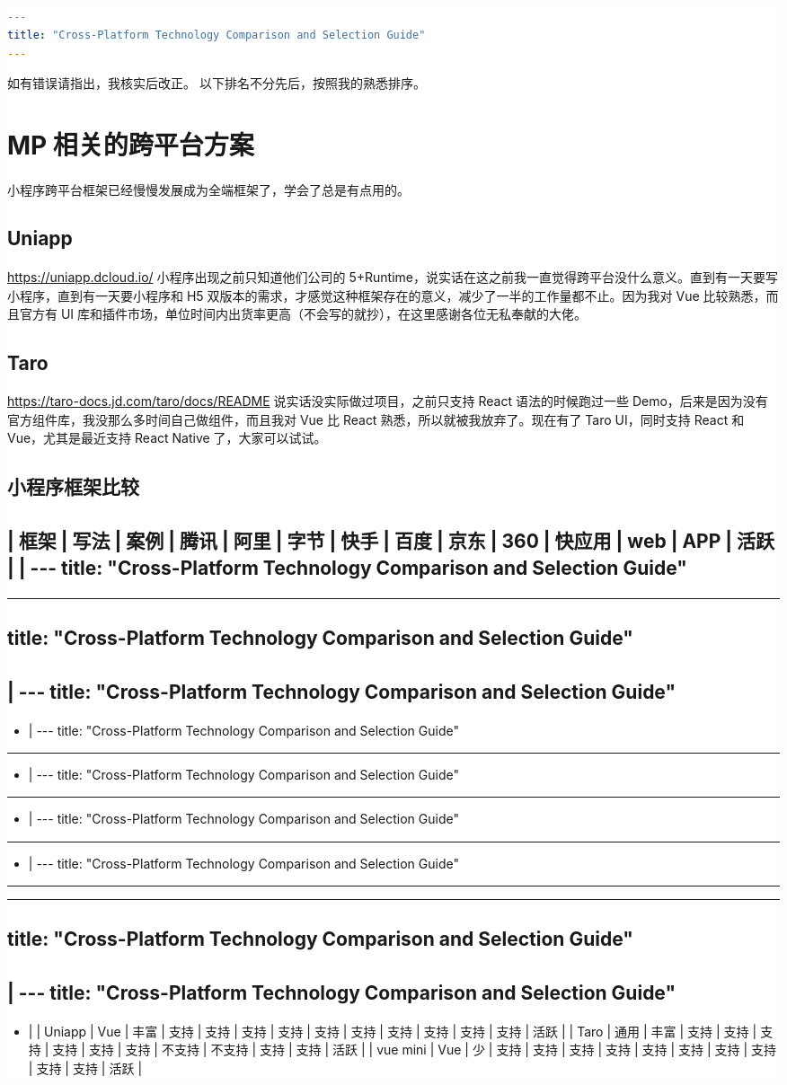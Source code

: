 ```yaml
---
title: "Cross-Platform Technology Comparison and Selection Guide"
---
```



如有错误请指出，我核实后改正。
以下排名不分先后，按照我的熟悉排序。

# MP 相关的跨平台方案

小程序跨平台框架已经慢慢发展成为全端框架了，学会了总是有点用的。

## Uniapp

<https://uniapp.dcloud.io/>
小程序出现之前只知道他们公司的 5+Runtime，说实话在这之前我一直觉得跨平台没什么意义。直到有一天要写小程序，直到有一天要小程序和 H5 双版本的需求，才感觉这种框架存在的意义，减少了一半的工作量都不止。因为我对 Vue 比较熟悉，而且官方有 UI 库和插件市场，单位时间内出货率更高（不会写的就抄），在这里感谢各位无私奉献的大佬。

## Taro

<https://taro-docs.jd.com/taro/docs/README>
说实话没实际做过项目，之前只支持 React 语法的时候跑过一些 Demo，后来是因为没有官方组件库，我没那么多时间自己做组件，而且我对 Vue 比 React 熟悉，所以就被我放弃了。现在有了 Taro UI，同时支持 React 和 Vue，尤其是最近支持 React Native 了，大家可以试试。

## 小程序框架比较

| 框架         | 写法  | 案例 | 腾讯 | 阿里 | 字节 | 快手 | 百度 | 京东 | 360 | 快应用 | web | APP | 活跃 |
| ---
title: "Cross-Platform Technology Comparison and Selection Guide"
---
---
title: "Cross-Platform Technology Comparison and Selection Guide"
---
 | ---
title: "Cross-Platform Technology Comparison and Selection Guide"
---
- | ---
title: "Cross-Platform Technology Comparison and Selection Guide"
---
- | ---
title: "Cross-Platform Technology Comparison and Selection Guide"
---
- | ---
title: "Cross-Platform Technology Comparison and Selection Guide"
---
- | ---
title: "Cross-Platform Technology Comparison and Selection Guide"
---
---
title: "Cross-Platform Technology Comparison and Selection Guide"
---
 | ---
title: "Cross-Platform Technology Comparison and Selection Guide"
---
- |
| Uniapp | Vue | 丰富 | 支持 | 支持 | 支持 | 支持 | 支持 | 支持 | 支持 | 支持 | 支持 | 支持 | 活跃 |
| Taro | 通用 | 丰富 | 支持 | 支持 | 支持 | 支持 | 支持 | 支持 | 不支持 | 不支持 | 支持 | 支持 | 活跃 |
| vue mini | Vue | 少 | 支持 | 支持 | 支持 | 支持 | 支持 | 支持 | 支持 | 支持 | 支持 | 支持 | 活跃 |